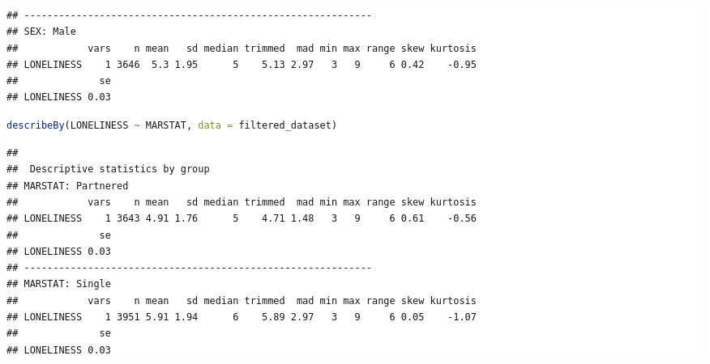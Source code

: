     ## ------------------------------------------------------------ 
    ## SEX: Male
    ##            vars    n mean   sd median trimmed  mad min max range skew kurtosis
    ## LONELINESS    1 3646  5.3 1.95      5    5.13 2.97   3   9     6 0.42    -0.95
    ##              se
    ## LONELINESS 0.03

``` r
describeBy(LONELINESS ~ MARSTAT, data = filtered_dataset)
```

    ## 
    ##  Descriptive statistics by group 
    ## MARSTAT: Partnered
    ##            vars    n mean   sd median trimmed  mad min max range skew kurtosis
    ## LONELINESS    1 3643 4.91 1.76      5    4.71 1.48   3   9     6 0.61    -0.56
    ##              se
    ## LONELINESS 0.03
    ## ------------------------------------------------------------ 
    ## MARSTAT: Single
    ##            vars    n mean   sd median trimmed  mad min max range skew kurtosis
    ## LONELINESS    1 3951 5.91 1.94      6    5.89 2.97   3   9     6 0.05    -1.07
    ##              se
    ## LONELINESS 0.03
